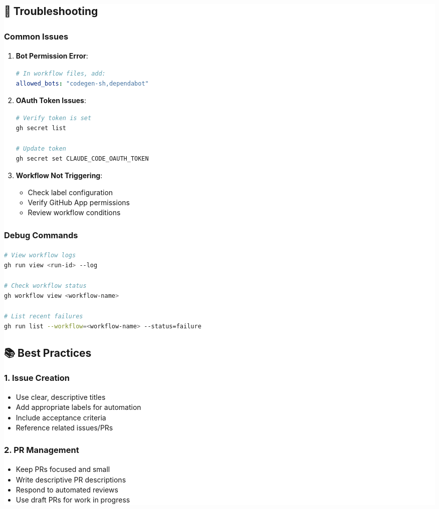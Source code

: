 ## 🚨 Troubleshooting

### Common Issues

1. **Bot Permission Error**:

   ```yaml
   # In workflow files, add:
   allowed_bots: "codegen-sh,dependabot"
   ```

2. **OAuth Token Issues**:

   ```bash
   # Verify token is set
   gh secret list
   
   # Update token
   gh secret set CLAUDE_CODE_OAUTH_TOKEN
   ```

3. **Workflow Not Triggering**:
   - Check label configuration
   - Verify GitHub App permissions
   - Review workflow conditions

### Debug Commands

```bash
# View workflow logs
gh run view <run-id> --log

# Check workflow status
gh workflow view <workflow-name>

# List recent failures
gh run list --workflow=<workflow-name> --status=failure
```

## 📚 Best Practices

### 1. Issue Creation

- Use clear, descriptive titles
- Add appropriate labels for automation
- Include acceptance criteria
- Reference related issues/PRs

### 2. PR Management

- Keep PRs focused and small
- Write descriptive PR descriptions
- Respond to automated reviews
- Use draft PRs for work in progress
